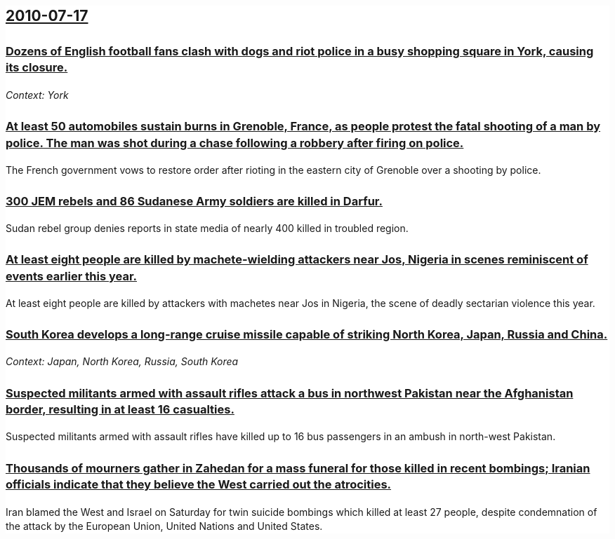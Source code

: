 ## [2010-07-17](/news/2010/07/17/index.md)

### [Dozens of English football fans clash with dogs and riot police in a busy shopping square in York, causing its closure. ](/news/2010/07/17/dozens-of-english-football-fans-clash-with-dogs-and-riot-police-in-a-busy-shopping-square-in-york-causing-its-closure.md)
_Context: York_

### [At least 50 automobiles sustain burns in Grenoble, France, as people protest the fatal shooting of a man by police. The man was shot during a chase following a robbery after firing on police.   ](/news/2010/07/17/at-least-50-automobiles-sustain-burns-in-grenoble-france-as-people-protest-the-fatal-shooting-of-a-man-by-police-the-man-was-shot-during.md)
The French government vows to restore order after rioting in the eastern city of Grenoble over a shooting by police.

### [300 JEM rebels and 86 Sudanese Army soldiers are killed in  Darfur. ](/news/2010/07/17/300-jem-rebels-and-86-sudanese-army-soldiers-are-killed-in-darfur.md)
Sudan rebel group denies reports in state media of nearly 400 killed in troubled region.

### [At least eight people are killed by machete-wielding attackers near Jos, Nigeria in scenes reminiscent of events earlier this year. ](/news/2010/07/17/at-least-eight-people-are-killed-by-machete-wielding-attackers-near-jos-nigeria-in-scenes-reminiscent-of-events-earlier-this-year.md)
At least eight people are killed by attackers with machetes near Jos in Nigeria, the scene of deadly sectarian violence this year.

### [South Korea develops a long-range cruise missile capable of striking North Korea, Japan, Russia and China. ](/news/2010/07/17/south-korea-develops-a-long-range-cruise-missile-capable-of-striking-north-korea-japan-russia-and-china.md)
_Context: Japan, North Korea, Russia, South Korea_

### [Suspected militants armed with assault rifles attack a bus in northwest Pakistan near the Afghanistan border, resulting in at least 16 casualties. ](/news/2010/07/17/suspected-militants-armed-with-assault-rifles-attack-a-bus-in-northwest-pakistan-near-the-afghanistan-border-resulting-in-at-least-16-casua.md)
Suspected militants armed with assault rifles have killed up to 16 bus passengers in an ambush in north-west Pakistan.

### [Thousands of mourners gather in Zahedan for a mass funeral for those killed in recent bombings; Iranian officials indicate that they believe the West carried out the atrocities. ](/news/2010/07/17/thousands-of-mourners-gather-in-zahedan-for-a-mass-funeral-for-those-killed-in-recent-bombings-iranian-officials-indicate-that-they-believe.md)
Iran blamed the West and Israel on Saturday for twin suicide bombings which killed at least 27 people, despite condemnation of the attack by the European Union, United Nations and United States.
